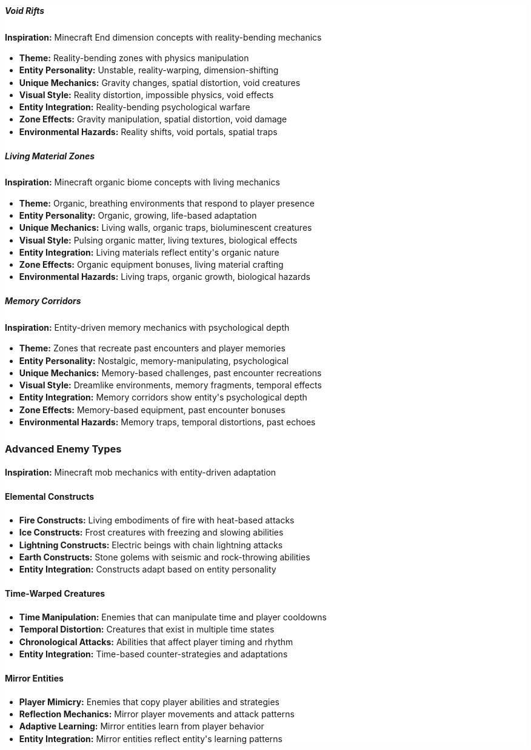 ##### **Void Rifts**
**Inspiration:** Minecraft End dimension concepts with reality-bending mechanics
- **Theme:** Reality-bending zones with physics manipulation
- **Entity Personality:** Unstable, reality-warping, dimension-shifting
- **Unique Mechanics:** Gravity changes, spatial distortion, void creatures
- **Visual Style:** Reality distortion, impossible physics, void effects
- **Entity Integration:** Reality-bending psychological warfare
- **Zone Effects:** Gravity manipulation, spatial distortion, void damage
- **Environmental Hazards:** Reality shifts, void portals, spatial traps

##### **Living Material Zones**
**Inspiration:** Minecraft organic biome concepts with living mechanics
- **Theme:** Organic, breathing environments that respond to player presence
- **Entity Personality:** Organic, growing, life-based adaptation
- **Unique Mechanics:** Living walls, organic traps, bioluminescent creatures
- **Visual Style:** Pulsing organic matter, living textures, biological effects
- **Entity Integration:** Living materials reflect entity's organic nature
- **Zone Effects:** Organic equipment bonuses, living material crafting
- **Environmental Hazards:** Living traps, organic growth, biological hazards

##### **Memory Corridors**
**Inspiration:** Entity-driven memory mechanics with psychological depth
- **Theme:** Zones that recreate past encounters and player memories
- **Entity Personality:** Nostalgic, memory-manipulating, psychological
- **Unique Mechanics:** Memory-based challenges, past encounter recreations
- **Visual Style:** Dreamlike environments, memory fragments, temporal effects
- **Entity Integration:** Memory corridors show entity's psychological depth
- **Zone Effects:** Memory-based equipment, past encounter bonuses
- **Environmental Hazards:** Memory traps, temporal distortions, past echoes

### Advanced Enemy Types
**Inspiration:** Minecraft mob mechanics with entity-driven adaptation

#### **Elemental Constructs**
- **Fire Constructs:** Living embodiments of fire with heat-based attacks
- **Ice Constructs:** Frost creatures with freezing and slowing abilities
- **Lightning Constructs:** Electric beings with chain lightning attacks
- **Earth Constructs:** Stone golems with seismic and rock-throwing abilities
- **Entity Integration:** Constructs adapt based on entity personality

#### **Time-Warped Creatures**
- **Time Manipulation:** Enemies that can manipulate time and player cooldowns
- **Temporal Distortion:** Creatures that exist in multiple time states
- **Chronological Attacks:** Abilities that affect player timing and rhythm
- **Entity Integration:** Time-based counter-strategies and adaptations

#### **Mirror Entities**
- **Player Mimicry:** Enemies that copy player abilities and strategies
- **Reflection Mechanics:** Mirror player movements and attack patterns
- **Adaptive Learning:** Mirror entities learn from player behavior
- **Entity Integration:** Mirror entities reflect entity's learning patterns

